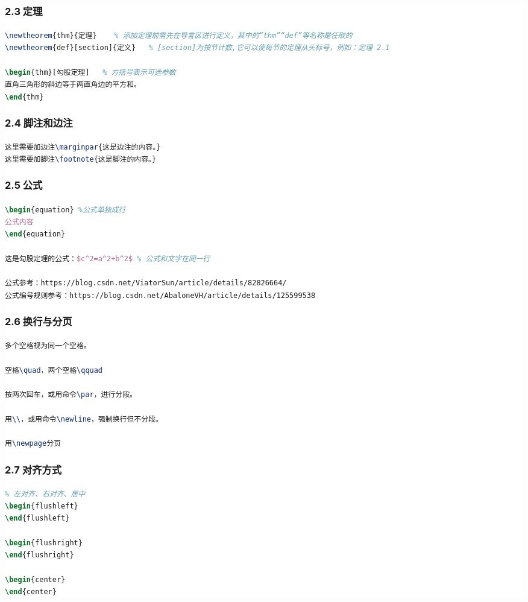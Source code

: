 ### 2.3 定理

```tex
\newtheorem{thm}{定理}	% 添加定理前需先在导言区进行定义，其中的“thm”“def”等名称是任取的
\newtheorem{def}[section]{定义}	% [section]为按节计数,它可以使每节的定理从头标号，例如：定理 2.1

\begin{thm}[勾股定理]	% 方括号表示可选参数
直角三角形的斜边等于两直角边的平方和。
\end{thm}
```

### 2.4 脚注和边注

```tex
这里需要加边注\marginpar{这是边注的内容。}
这里需要加脚注\footnote{这是脚注的内容。}
```

### 2.5 公式

```tex
\begin{equation} %公式单独成行
公式内容
\end{equation}

这是勾股定理的公式：$c^2=a^2+b^2$	% 公式和文字在同一行

公式参考：https://blog.csdn.net/ViatorSun/article/details/82826664/
公式编号规则参考：https://blog.csdn.net/AbaloneVH/article/details/125599538
```

### 2.6 换行与分页

```tex
多个空格视为同一个空格。

空格\quad，两个空格\qquad

按两次回车，或用命令\par，进行分段。

用\\，或用命令\newline，强制换行但不分段。

用\newpage分页
```

### 2.7 对齐方式

```tex
% 左对齐、右对齐、居中
\begin{flushleft}
\end{flushleft}

\begin{flushright}
\end{flushright}

\begin{center}
\end{center}
```
